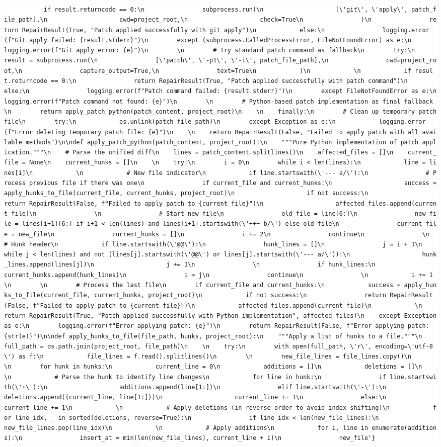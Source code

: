 ```
           if result.returncode == 0:\n                subprocess.run(\n                    [\'git\', \'apply\', patch_file_path],\n                    cwd=project_root,\n                    check=True\n                )\n                return RepairResult(True, "Patch applied successfully with git apply")\n            else:\n                logging.error(f"Git apply failed: {result.stderr}")\n        except (subprocess.CalledProcessError, FileNotFoundError) as e:\n            logging.error(f"Git apply error: {e}")\n        \n        # Try standard patch command as fallback\n        try:\n            result = subprocess.run(\n                [\'patch\', \'-p1\', \'-i\', patch_file_path],\n                cwd=project_root,\n                capture_output=True,\n                text=True\n            )\n            \n            if result.returncode == 0:\n                return RepairResult(True, "Patch applied successfully with patch command")\n            else:\n                logging.error(f"Patch command failed: {result.stderr}")\n        except FileNotFoundError as e:\n            logging.error(f"Patch command not found: {e}")\n        \n        # Python-based patch implementation as final fallback\n        return apply_patch_python(patch_content, project_root)\n    \n    finally:\n        # Clean up temporary patch file\n        try:\n            os.unlink(patch_file_path)\n        except Exception as e:\n            logging.error(f"Error deleting temporary patch file: {e}")\n    \n    return RepairResult(False, "Failed to apply patch with all available methods")\n\ndef apply_patch_python(patch_content, project_root):\n    """Pure Python implementation of patch application."""\n    # Parse the unified diff\n    lines = patch_content.splitlines()\n    affected_files = []\n    current_file = None\n    current_hunks = []\n    \n    try:\n        i = 0\n        while i < len(lines):\n            line = lines[i]\n            \n            # New file indicator\n            if line.startswith(\'--- a/\'):\n                # Process previous file if there was one\n                if current_file and current_hunks:\n                    success = apply_hunks_to_file(current_file, current_hunks, project_root)\n                    if not success:\n                        return RepairResult(False, f"Failed to apply patch to {current_file}")\n                    affected_files.append(current_file)\n                \n                # Start new file\n                old_file = line[6:]\n                new_file = lines[i+1][6:] if i+1 < len(lines) and lines[i+1].startswith(\'+++ b/\') else old_file\n                current_file = new_file\n                current_hunks = []\n                i += 2\n                continue\n                \n            # Hunk header\n            if line.startswith(\'@@\'):\n                hunk_lines = []\n                j = i + 1\n                while j < len(lines) and not (lines[j].startswith(\'@@\') or lines[j].startswith(\'--- a/\')):\n                    hunk_lines.append(lines[j])\n                    j += 1\n                \n                if hunk_lines:\n                    current_hunks.append(hunk_lines)\n                i = j\n                continue\n                \n            i += 1\n        \n        # Process the last file\n        if current_file and current_hunks:\n            success = apply_hunks_to_file(current_file, current_hunks, project_root)\n            if not success:\n                return RepairResult(False, f"Failed to apply patch to {current_file}")\n            affected_files.append(current_file)\n            \n        return RepairResult(True, "Patch applied successfully with Python implementation", affected_files)\n    except Exception as e:\n        logging.error(f"Error applying patch: {e}")\n        return RepairResult(False, f"Error applying patch: {str(e)}")\n\ndef apply_hunks_to_file(file_path, hunks, project_root):\n    """Apply a list of hunks to a file."""\n    full_path = os.path.join(project_root, file_path)\n    \n    try:\n        with open(full_path, \'r\', encoding=\'utf-8\') as f:\n            file_lines = f.read().splitlines()\n        \n        new_file_lines = file_lines.copy()\n        \n        for hunk in hunks:\n            current_line = 0\n            additions = []\n            deletions = []\n            \n            # Parse the hunk to identify line changes\n            for line in hunk:\n                if line.startswith(\'+\'):\n                    additions.append(line[1:])\n                elif line.startswith(\'-\'):\n                    deletions.append((current_line, line[1:]))\n                    current_line += 1\n                else:\n                    current_line += 1\n            \n            # Apply deletions (in reverse order to avoid index shifting)\n            for line_idx, _ in sorted(deletions, reverse=True):\n                if line_idx < len(new_file_lines):\n                    new_file_lines.pop(line_idx)\n            \n            # Apply additions\n            for i, line in enumerate(additions):\n                insert_at = min(len(new_file_lines), current_line + i)\n                new_file'}
```
